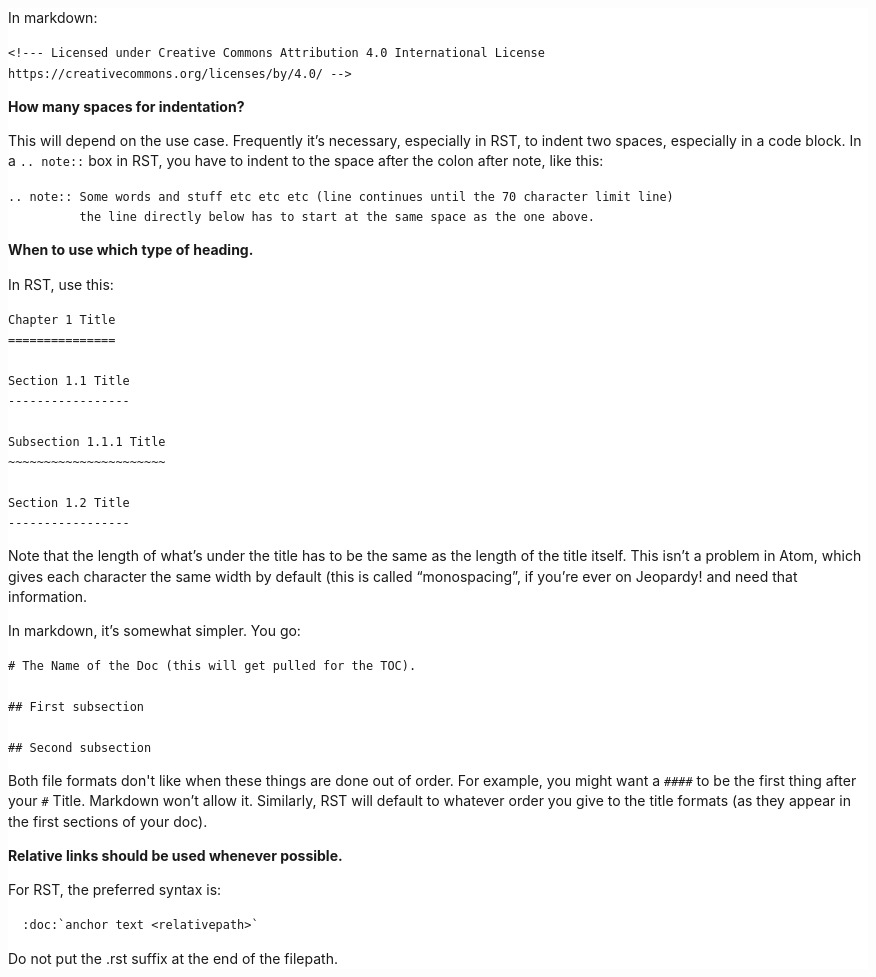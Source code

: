 In markdown:

```
<!--- Licensed under Creative Commons Attribution 4.0 International License
https://creativecommons.org/licenses/by/4.0/ -->
```

**How many spaces for indentation?**

This will depend on the use case. Frequently it’s necessary, especially in RST,
to indent two spaces, especially in a code block. In a `.. note::` box in RST,
you have to indent to the space after the colon after note, like this:

```
.. note:: Some words and stuff etc etc etc (line continues until the 70 character limit line)
          the line directly below has to start at the same space as the one above.
```

**When to use which type of heading.**

In RST, use this:

```
Chapter 1 Title
===============

Section 1.1 Title
-----------------

Subsection 1.1.1 Title
~~~~~~~~~~~~~~~~~~~~~~

Section 1.2 Title
-----------------
```

Note that the length of what’s under the title has to be the same as the length
of the title itself. This isn’t a problem in Atom, which gives each character
the same width by default (this is called “monospacing”, if you’re ever on
Jeopardy! and need that information.

In markdown, it’s somewhat simpler. You go:

```
# The Name of the Doc (this will get pulled for the TOC).

## First subsection

## Second subsection
```

Both file formats don't like when these things are done out of order. For
example, you might want a `####` to be the first thing after your `#` Title.
Markdown won’t allow it. Similarly, RST will default to whatever order you give
to the title formats (as they appear in the first sections of your doc).

**Relative links should be used whenever possible.**

  For RST, the preferred syntax is:
  ```
    :doc:`anchor text <relativepath>`
  ```
  Do not put the .rst suffix at the end of the filepath.

